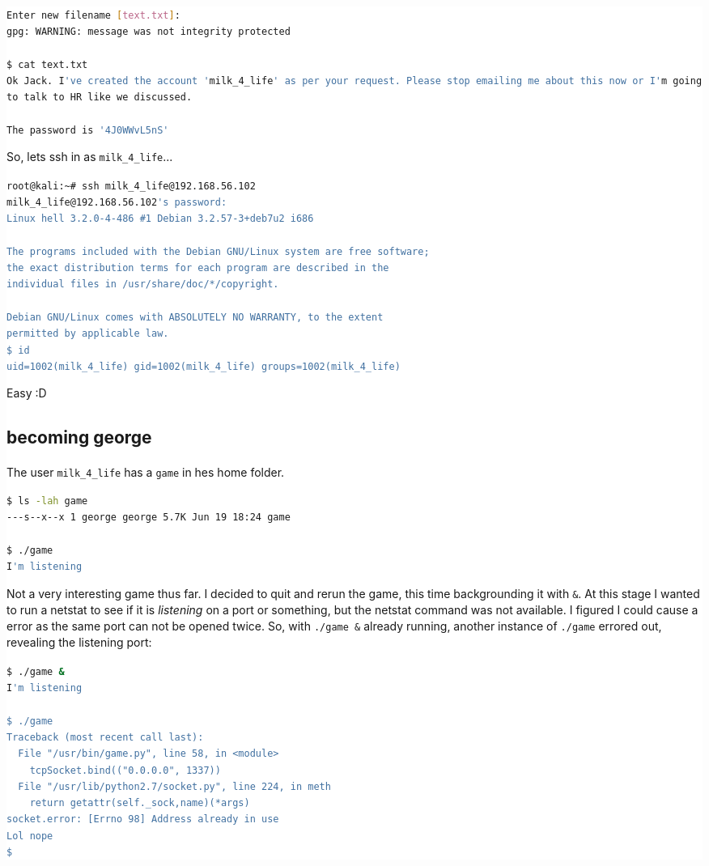 ```bash
Enter new filename [text.txt]:
gpg: WARNING: message was not integrity protected

$ cat text.txt
Ok Jack. I've created the account 'milk_4_life' as per your request. Please stop emailing me about this now or I'm going to talk to HR like we discussed.

The password is '4J0WWvL5nS'
```

So, lets ssh in as `milk_4_life`...

```bash
root@kali:~# ssh milk_4_life@192.168.56.102
milk_4_life@192.168.56.102's password:
Linux hell 3.2.0-4-486 #1 Debian 3.2.57-3+deb7u2 i686

The programs included with the Debian GNU/Linux system are free software;
the exact distribution terms for each program are described in the
individual files in /usr/share/doc/*/copyright.

Debian GNU/Linux comes with ABSOLUTELY NO WARRANTY, to the extent
permitted by applicable law.
$ id
uid=1002(milk_4_life) gid=1002(milk_4_life) groups=1002(milk_4_life)
```

Easy :D

## becoming george
The user `milk_4_life` has a `game` in hes home folder.

```bash
$ ls -lah game
---s--x--x 1 george george 5.7K Jun 19 18:24 game

$ ./game
I'm listening
```

Not a very interesting game thus far. I decided to quit and rerun the game, this time backgrounding it with `&`. At this stage I wanted to run a netstat to see if it is _listening_ on a port or something, but the netstat command was not available. I figured I could cause a error as the same port can not be opened twice. So, with `./game &` already running, another instance of `./game` errored out, revealing the listening port:

```bash
$ ./game &
I'm listening

$ ./game
Traceback (most recent call last):
  File "/usr/bin/game.py", line 58, in <module>
    tcpSocket.bind(("0.0.0.0", 1337))
  File "/usr/lib/python2.7/socket.py", line 224, in meth
    return getattr(self._sock,name)(*args)
socket.error: [Errno 98] Address already in use
Lol nope
$
```
